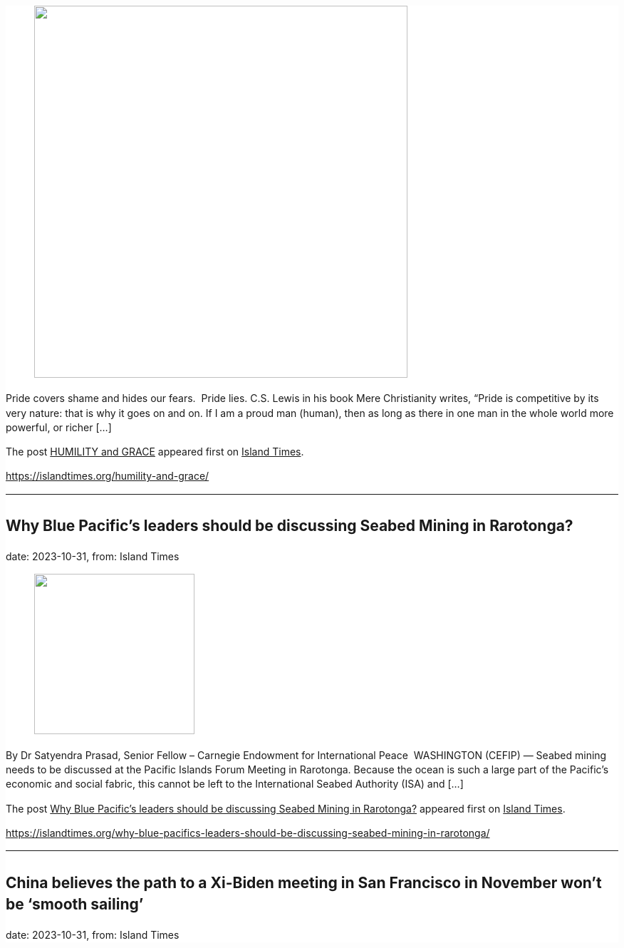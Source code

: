 <figure><img width="524" height="522" src="https://i0.wp.com/islandtimes.org/wp-content/uploads/2023/10/WC1-1.jpg?fit=524%2C522&amp;ssl=1" class="attachment-rss-image-size size-rss-image-size wp-post-image" alt="" decoding="async" srcset="https://i0.wp.com/islandtimes.org/wp-content/uploads/2023/10/WC1-1.jpg?w=524&amp;ssl=1 524w, https://i0.wp.com/islandtimes.org/wp-content/uploads/2023/10/WC1-1.jpg?resize=300%2C300&amp;ssl=1 300w, https://i0.wp.com/islandtimes.org/wp-content/uploads/2023/10/WC1-1.jpg?resize=150%2C150&amp;ssl=1 150w, https://i0.wp.com/islandtimes.org/wp-content/uploads/2023/10/WC1-1.jpg?resize=200%2C200&amp;ssl=1 200w, https://i0.wp.com/islandtimes.org/wp-content/uploads/2023/10/WC1-1.jpg?resize=400%2C398&amp;ssl=1 400w, https://i0.wp.com/islandtimes.org/wp-content/uploads/2023/10/WC1-1.jpg?fit=524%2C522&amp;ssl=1&amp;w=370 370w" sizes="(max-width: 34.9rem) calc(100vw - 2rem), (max-width: 53rem) calc(8 * (100vw / 12)), (min-width: 53rem) calc(6 * (100vw / 12)), 100vw" data-attachment-id="66853" data-permalink="https://islandtimes.org/humility-and-grace/wc1-2/" data-orig-file="https://i0.wp.com/islandtimes.org/wp-content/uploads/2023/10/WC1-1.jpg?fit=524%2C522&amp;ssl=1" data-orig-size="524,522" data-comments-opened="1" data-image-meta="{&quot;aperture&quot;:&quot;0&quot;,&quot;credit&quot;:&quot;&quot;,&quot;camera&quot;:&quot;&quot;,&quot;caption&quot;:&quot;&quot;,&quot;created_timestamp&quot;:&quot;0&quot;,&quot;copyright&quot;:&quot;&quot;,&quot;focal_length&quot;:&quot;0&quot;,&quot;iso&quot;:&quot;0&quot;,&quot;shutter_speed&quot;:&quot;0&quot;,&quot;title&quot;:&quot;&quot;,&quot;orientation&quot;:&quot;1&quot;}" data-image-title="WC1" data-image-description="" data-image-caption="" data-medium-file="https://i0.wp.com/islandtimes.org/wp-content/uploads/2023/10/WC1-1.jpg?fit=300%2C300&amp;ssl=1" data-large-file="https://i0.wp.com/islandtimes.org/wp-content/uploads/2023/10/WC1-1.jpg?fit=524%2C522&amp;ssl=1" /></figure>
<p>Pride covers shame and hides our fears.&#160; Pride lies. C.S. Lewis in his book Mere Christianity writes, &#8220;Pride is competitive by its very nature: that is why it goes on and on. If I am a proud man (human), then as long as there in one man in the whole world more powerful, or richer [&#8230;]</p>
<p>The post <a href="https://islandtimes.org/humility-and-grace/">HUMILITY and GRACE</a> appeared first on <a href="https://islandtimes.org">Island Times</a>.</p>
 

<https://islandtimes.org/humility-and-grace/>

---

## Why Blue Pacific’s leaders should be discussing Seabed Mining in Rarotonga?

date: 2023-10-31, from: Island Times

<figure><img width="225" height="225" src="https://i0.wp.com/islandtimes.org/wp-content/uploads/2023/10/images-1-1.png?fit=225%2C225&amp;ssl=1" class="attachment-rss-image-size size-rss-image-size wp-post-image" alt="" decoding="async" srcset="https://i0.wp.com/islandtimes.org/wp-content/uploads/2023/10/images-1-1.png?w=225&amp;ssl=1 225w, https://i0.wp.com/islandtimes.org/wp-content/uploads/2023/10/images-1-1.png?resize=150%2C150&amp;ssl=1 150w, https://i0.wp.com/islandtimes.org/wp-content/uploads/2023/10/images-1-1.png?resize=200%2C200&amp;ssl=1 200w, https://i0.wp.com/islandtimes.org/wp-content/uploads/2023/10/images-1-1.png?fit=225%2C225&amp;ssl=1&amp;w=370 370w, https://i0.wp.com/islandtimes.org/wp-content/uploads/2023/10/images-1-1.png?fit=225%2C225&amp;ssl=1&amp;w=400 400w" sizes="(max-width: 34.9rem) calc(100vw - 2rem), (max-width: 53rem) calc(8 * (100vw / 12)), (min-width: 53rem) calc(6 * (100vw / 12)), 100vw" data-attachment-id="66851" data-permalink="https://islandtimes.org/why-blue-pacifics-leaders-should-be-discussing-seabed-mining-in-rarotonga/images-1-4/" data-orig-file="https://i0.wp.com/islandtimes.org/wp-content/uploads/2023/10/images-1-1.png?fit=225%2C225&amp;ssl=1" data-orig-size="225,225" data-comments-opened="1" data-image-meta="{&quot;aperture&quot;:&quot;0&quot;,&quot;credit&quot;:&quot;&quot;,&quot;camera&quot;:&quot;&quot;,&quot;caption&quot;:&quot;&quot;,&quot;created_timestamp&quot;:&quot;0&quot;,&quot;copyright&quot;:&quot;&quot;,&quot;focal_length&quot;:&quot;0&quot;,&quot;iso&quot;:&quot;0&quot;,&quot;shutter_speed&quot;:&quot;0&quot;,&quot;title&quot;:&quot;&quot;,&quot;orientation&quot;:&quot;0&quot;}" data-image-title="images (1)" data-image-description="" data-image-caption="" data-medium-file="https://i0.wp.com/islandtimes.org/wp-content/uploads/2023/10/images-1-1.png?fit=225%2C225&amp;ssl=1" data-large-file="https://i0.wp.com/islandtimes.org/wp-content/uploads/2023/10/images-1-1.png?fit=225%2C225&amp;ssl=1" /></figure>
<p>By Dr Satyendra Prasad, Senior Fellow – Carnegie Endowment for International Peace&#160; WASHINGTON (CEFIP) &#8212; Seabed mining needs to be discussed at the Pacific Islands Forum Meeting in Rarotonga. Because the ocean is such a large part of the Pacific’s economic and social fabric, this cannot be left to the International Seabed Authority (ISA) and [&#8230;]</p>
<p>The post <a href="https://islandtimes.org/why-blue-pacifics-leaders-should-be-discussing-seabed-mining-in-rarotonga/">Why Blue Pacific’s leaders should be discussing Seabed Mining in Rarotonga?</a> appeared first on <a href="https://islandtimes.org">Island Times</a>.</p>
 

<https://islandtimes.org/why-blue-pacifics-leaders-should-be-discussing-seabed-mining-in-rarotonga/>

---

## China believes the path to a Xi-Biden meeting in San Francisco in November won’t be ‘smooth sailing’

date: 2023-10-31, from: Island Times
